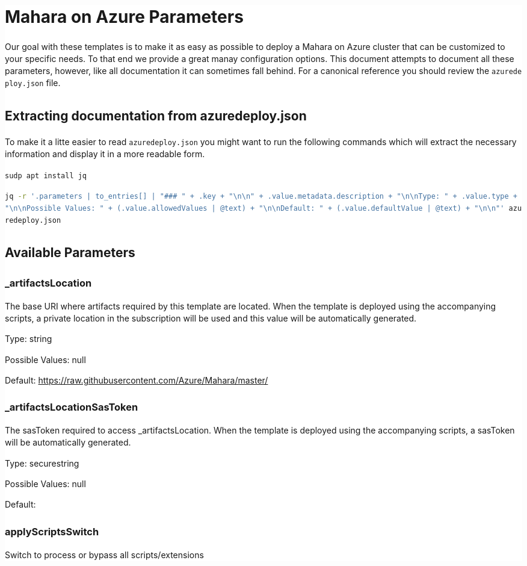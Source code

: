 # Mahara on Azure Parameters

Our goal with these templates is to make it as easy as possible to
deploy a Mahara on Azure cluster that can be customized to your
specific needs. To that end we provide a great manay configuration
options. This document attempts to document all these parameters,
however, like all documentation it can sometimes fall behind. For a
canonical reference you should review the `azuredeploy.json` file.

## Extracting documentation from azuredeploy.json

To make it a litte easier to read `azuredeploy.json` you might want to
run the following commands which will extract the necessary
information and display it in a more readable form.

```bash
sudp apt install jq
```

``` bash
jq -r '.parameters | to_entries[] | "### " + .key + "\n\n" + .value.metadata.description + "\n\nType: " + .value.type + "\n\nPossible Values: " + (.value.allowedValues | @text) + "\n\nDefault: " + (.value.defaultValue | @text) + "\n\n"' azuredeploy.json
```

## Available Parameters

### _artifactsLocation

The base URI where artifacts required by this template are located. When the template is deployed using the accompanying scripts, a private location in the subscription will be used and this value will be automatically generated.

Type: string

Possible Values: null

Default: https://raw.githubusercontent.com/Azure/Mahara/master/


### _artifactsLocationSasToken

The sasToken required to access _artifactsLocation.  When the template is deployed using the accompanying scripts, a sasToken will be automatically generated.

Type: securestring

Possible Values: null

Default: 


### applyScriptsSwitch

Switch to process or bypass all scripts/extensions
